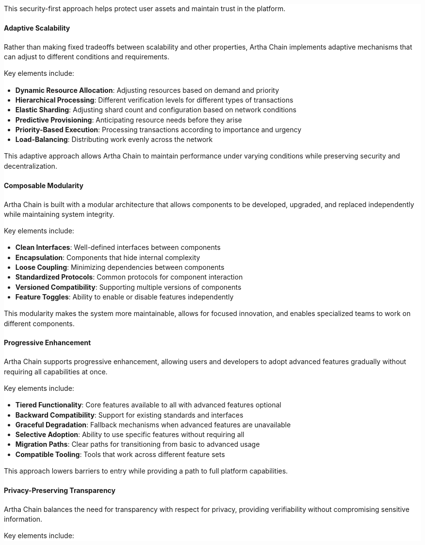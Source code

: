 This security-first approach helps protect user assets and maintain trust in the platform.

#### Adaptive Scalability

Rather than making fixed tradeoffs between scalability and other properties, Artha Chain implements adaptive mechanisms that can adjust to different conditions and requirements.

Key elements include:

- **Dynamic Resource Allocation**: Adjusting resources based on demand and priority
- **Hierarchical Processing**: Different verification levels for different types of transactions
- **Elastic Sharding**: Adjusting shard count and configuration based on network conditions
- **Predictive Provisioning**: Anticipating resource needs before they arise
- **Priority-Based Execution**: Processing transactions according to importance and urgency
- **Load-Balancing**: Distributing work evenly across the network

This adaptive approach allows Artha Chain to maintain performance under varying conditions while preserving security and decentralization.

#### Composable Modularity

Artha Chain is built with a modular architecture that allows components to be developed, upgraded, and replaced independently while maintaining system integrity.

Key elements include:

- **Clean Interfaces**: Well-defined interfaces between components
- **Encapsulation**: Components that hide internal complexity
- **Loose Coupling**: Minimizing dependencies between components
- **Standardized Protocols**: Common protocols for component interaction
- **Versioned Compatibility**: Supporting multiple versions of components
- **Feature Toggles**: Ability to enable or disable features independently

This modularity makes the system more maintainable, allows for focused innovation, and enables specialized teams to work on different components.

#### Progressive Enhancement

Artha Chain supports progressive enhancement, allowing users and developers to adopt advanced features gradually without requiring all capabilities at once.

Key elements include:

- **Tiered Functionality**: Core features available to all with advanced features optional
- **Backward Compatibility**: Support for existing standards and interfaces
- **Graceful Degradation**: Fallback mechanisms when advanced features are unavailable
- **Selective Adoption**: Ability to use specific features without requiring all
- **Migration Paths**: Clear paths for transitioning from basic to advanced usage
- **Compatible Tooling**: Tools that work across different feature sets

This approach lowers barriers to entry while providing a path to full platform capabilities.

#### Privacy-Preserving Transparency

Artha Chain balances the need for transparency with respect for privacy, providing verifiability without compromising sensitive information.

Key elements include:
